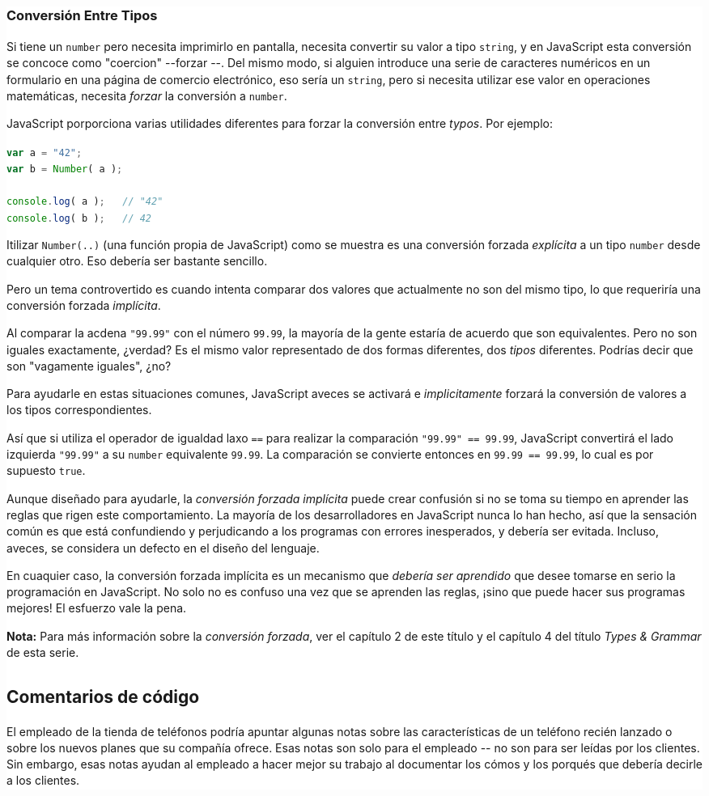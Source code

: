 ### Conversión Entre Tipos

Si tiene un `number` pero necesita imprimirlo en pantalla, necesita convertir su valor a tipo `string`, y en JavaScript esta conversión se concoce como "coercion" --forzar --. Del mismo modo, si alguien introduce una serie de caracteres numéricos en un formulario en una página de comercio electrónico, eso sería un `string`, pero si necesita utilizar ese valor en operaciones matemáticas, necesita *forzar* la conversión a `number`.

JavaScript porporciona varias utilidades diferentes para forzar la conversión entre *typos*. Por ejemplo:

```js
var a = "42";
var b = Number( a );

console.log( a );	// "42"
console.log( b );	// 42
```

Itilizar `Number(..)` (una función propia de JavaScript) como se muestra es una conversión forzada *explícita* a un tipo `number` desde cualquier otro. Eso debería ser bastante sencillo.

Pero un tema controvertido es cuando intenta comparar dos valores que actualmente no son del mismo tipo, lo que requeriría una conversión forzada *implícita*.

Al comparar la acdena `"99.99"` con el número `99.99`, la mayoría de la gente estaría de acuerdo que son equivalentes. Pero no son iguales exactamente, ¿verdad? Es el mismo valor representado de dos formas diferentes, dos *tipos* diferentes. Podrías decir que son "vagamente iguales", ¿no?

Para ayudarle en estas situaciones comunes, JavaScript aveces se activará e *implicitamente* forzará la conversión de valores a los tipos correspondientes.

Así que si utiliza el operador de igualdad laxo `==` para realizar la comparación `"99.99" == 99.99`, JavaScript convertirá el lado izquierda `"99.99"` a su `number` equivalente `99.99`. La comparación se convierte entonces en `99.99 == 99.99`, lo cual es por supuesto `true`.

Aunque diseñado para ayudarle, la *conversión forzada implícita* puede crear confusión si no se toma su tiempo en aprender las reglas que rigen este comportamiento. La mayoría de los desarrolladores en JavaScript nunca lo han hecho, así que la sensación común es que está confundiendo y perjudicando a los programas con errores inesperados, y debería ser evitada. Incluso, aveces, se considera un defecto en el diseño del lenguaje.

En cuaquier caso, la conversión forzada implícita es un mecanismo que *debería ser aprendido* que desee tomarse en serio la programación en JavaScript. No solo no es confuso una vez que se aprenden las reglas, ¡sino que puede hacer sus programas mejores! El esfuerzo vale la pena.

**Nota:** Para más información sobre la *conversión forzada*, ver el capítulo 2 de este título y el capítulo 4 del título *Types & Grammar* de esta serie.

## Comentarios de código

El empleado de la tienda de teléfonos podría apuntar algunas notas sobre las características de un teléfono recién lanzado o sobre los nuevos planes que su compañía ofrece. Esas notas son solo para el empleado -- no son para ser leídas por los clientes. Sin embargo, esas notas ayudan al empleado a hacer mejor su trabajo al documentar los cómos y los porqués que debería decirle a los clientes.
